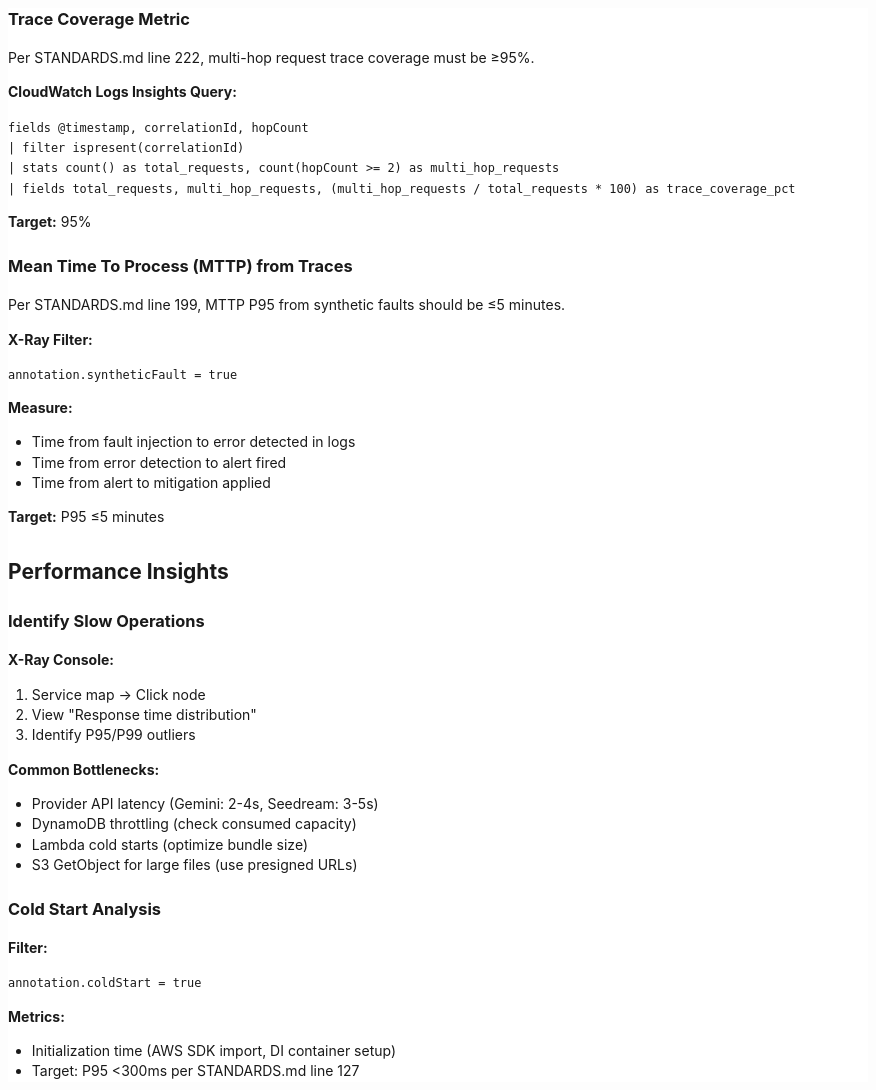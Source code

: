 ### Trace Coverage Metric

Per STANDARDS.md line 222, multi-hop request trace coverage must be ≥95%.

**CloudWatch Logs Insights Query:**

```
fields @timestamp, correlationId, hopCount
| filter ispresent(correlationId)
| stats count() as total_requests, count(hopCount >= 2) as multi_hop_requests
| fields total_requests, multi_hop_requests, (multi_hop_requests / total_requests * 100) as trace_coverage_pct
```

**Target:** 95%

### Mean Time To Process (MTTP) from Traces

Per STANDARDS.md line 199, MTTP P95 from synthetic faults should be ≤5 minutes.

**X-Ray Filter:**
```
annotation.syntheticFault = true
```

**Measure:**
- Time from fault injection to error detected in logs
- Time from error detection to alert fired
- Time from alert to mitigation applied

**Target:** P95 ≤5 minutes

## Performance Insights

### Identify Slow Operations

**X-Ray Console:**
1. Service map → Click node
2. View "Response time distribution"
3. Identify P95/P99 outliers

**Common Bottlenecks:**
- Provider API latency (Gemini: 2-4s, Seedream: 3-5s)
- DynamoDB throttling (check consumed capacity)
- Lambda cold starts (optimize bundle size)
- S3 GetObject for large files (use presigned URLs)

### Cold Start Analysis

**Filter:**
```
annotation.coldStart = true
```

**Metrics:**
- Initialization time (AWS SDK import, DI container setup)
- Target: P95 <300ms per STANDARDS.md line 127
